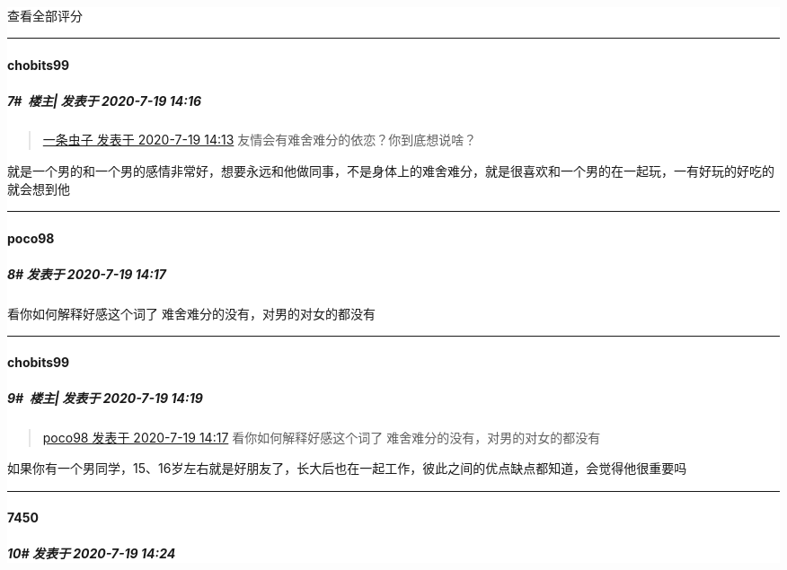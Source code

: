 
查看全部评分






-----

####  chobits99  
##### 7#         楼主| 发表于 2020-7-19 14:16



<blockquote><a href="httphttps://bbs.saraba1st.com/2b/forum.php?mod=redirect&amp;goto=findpost&amp;pid=48151275&amp;ptid=1947789" target="_blank">一条虫子 发表于 2020-7-19 14:13</a>
友情会有难舍难分的依恋？你到底想说啥？</blockquote>
就是一个男的和一个男的感情非常好，想要永远和他做同事，不是身体上的难舍难分，就是很喜欢和一个男的在一起玩，一有好玩的好吃的就会想到他







-----

####  poco98  
##### 8#       发表于 2020-7-19 14:17




看你如何解释好感这个词了 难舍难分的没有，对男的对女的都没有







-----

####  chobits99  
##### 9#         楼主| 发表于 2020-7-19 14:19



<blockquote><a href="httphttps://bbs.saraba1st.com/2b/forum.php?mod=redirect&amp;goto=findpost&amp;pid=48151309&amp;ptid=1947789" target="_blank">poco98 发表于 2020-7-19 14:17</a>
看你如何解释好感这个词了 难舍难分的没有，对男的对女的都没有</blockquote>
如果你有一个男同学，15、16岁左右就是好朋友了，长大后也在一起工作，彼此之间的优点缺点都知道，会觉得他很重要吗







-----

####  7450  
##### 10#       发表于 2020-7-19 14:24



